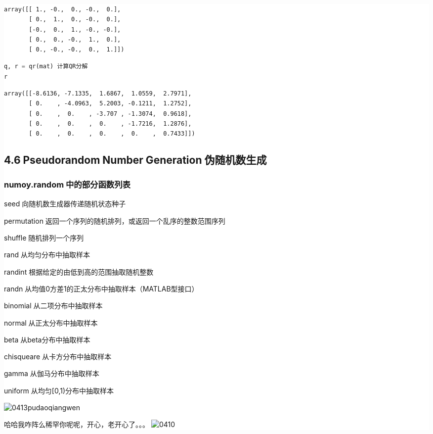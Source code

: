 


    array([[ 1., -0.,  0., -0.,  0.],
           [ 0.,  1.,  0., -0.,  0.],
           [-0.,  0.,  1., -0., -0.],
           [ 0.,  0., -0.,  1.,  0.],
           [ 0., -0., -0.,  0.,  1.]])




```python
q, r = qr(mat) 计算QR分解
r
```




    array([[-8.6136, -7.1335,  1.6867,  1.0559,  2.7971],
           [ 0.    , -4.0963,  5.2003, -0.1211,  1.2752],
           [ 0.    ,  0.    , -3.707 , -1.3074,  0.9618],
           [ 0.    ,  0.    ,  0.    , -1.7216,  1.2876],
           [ 0.    ,  0.    ,  0.    ,  0.    ,  0.7433]])



## 4.6 Pseudorandom Number Generation 伪随机数生成 

### numoy.random 中的部分函数列表

seed 向随机数生成器传递随机状态种子

permutation 返回一个序列的随机排列，或返回一个乱序的整数范围序列

shuffle 随机排列一个序列

rand 从均匀分布中抽取样本

randint 根据给定的由低到高的范围抽取随机整数

randn 从均值0方差1的正太分布中抽取样本（MATLAB型接口）

binomial 从二项分布中抽取样本

normal 从正太分布中抽取样本

beta 从beta分布中抽取样本

chisqueare 从卡方分布中抽取样本

gamma 从伽马分布中抽取样本

uniform 从均匀[0,1)分布中抽取样本

![0413pudaoqiangwen]()

哈哈我咋阵么稀罕你呢呢，开心，老开心了。。。
![0410](https://github.com/HanMENG15990045033/photos-for-document/blob/master/0413pudaoqiangwen.png)

